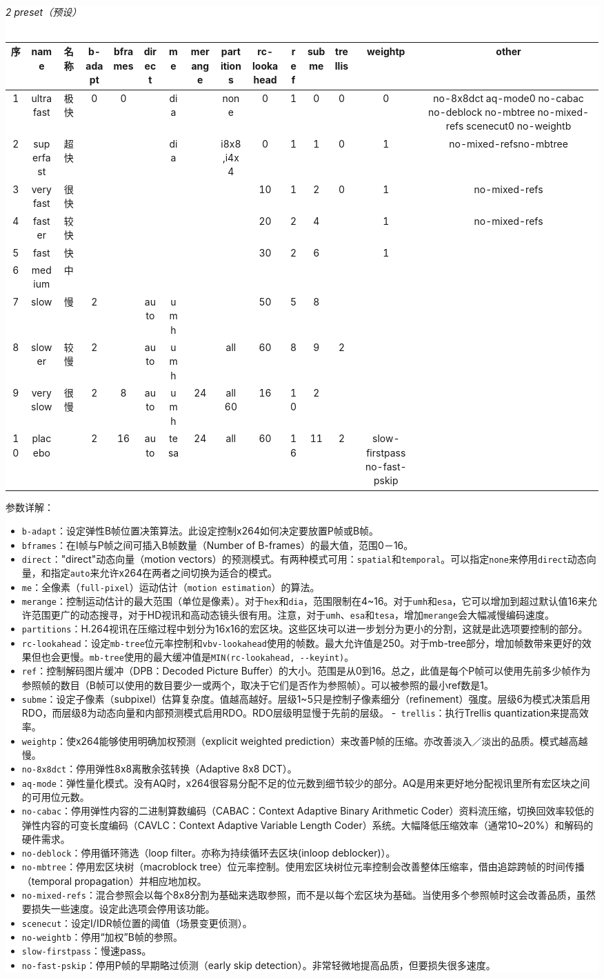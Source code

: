 ###### 2 preset（预设）

|序  | name |   名称 | b-adapt| bframes| direct | me | merange | partitions | rc-lookahead  |  ref | subme |  trellis | weightp | other |
|:---:|:---:|:---:|:---:|:---:|:---:|:---:|:---:|:---:|:---:|:---:|:---:|:---:|:---:|:---:|
|1  | ultrafast  | 极快 | 0 |  0 |     | dia |    |none|   0  | 1 |  0 |  0 |  0  | no-8x8dct aq-mode0 no-cabac no-deblock no-mbtree no-mixed-refs scenecut0   no-weightb |
|2 |  superfast|   超快|  |   |    | dia|    | i8x8,i4x4|   0  | 1  | 1  | 0 |  1 |  no-mixed-refsno-mbtree |
|3 |  veryfast |   很快 | | | |     |     |            |10 | 1 |  2 |  0  | 1 |  no-mixed-refs|
|4  | faster | 较快 |  |  |   |     |     |       | 20 | 2 |  4 |    |  1 |  no-mixed-refs |
|5 |  fast  |  快 |     |    |     |   |    |    | 30 | 2  | 6 |    |  1 |   |
|6 |  medium | 中  |    |    |       |    |     |   |     |    |  |   |    | |
|7 |  slow  |  慢  | 2  |   |  auto  |  umh |    |  |  50 | 5 |  8|  |   |       |
|8  | slower | 较慢 | 2  |   |  auto |   umh |   | all| 60 | 8 |  9 |  2 |  |     |
|9  | veryslow |   很慢 | 2  | 8  | auto |   umh| 24 | all 60 | 16 | 10 | 2 |  |    |
|10 | placebo  |   |2  | 16 | auto |   tesa |   24 | all | 60 | 16 | 11 | 2  | slow-firstpass no-fast-pskip |

参数详解：
- `b-adapt`：设定弹性B帧位置决策算法。此设定控制x264如何决定要放置P帧或B帧。
- `bframes`：在I帧与P帧之间可插入B帧数量（Number of B-frames）的最大值，范围0－16。
- `direct`："direct"动态向量（motion vectors）的预测模式。有两种模式可用：`spatial`和`temporal`。可以指定`none`来停用`direct`动态向量，和指定`auto`来允许x264在两者之间切换为适合的模式。
- `me`：全像素（`full-pixel`）运动估计（`motion estimation`）的算法。
- `merange`：控制运动估计的最大范围（单位是像素）。对于`hex`和`dia`，范围限制在4~16。对于`umh`和`esa`，它可以增加到超过默认值16来允许范围更广的动态搜寻，对于HD视讯和高动态镜头很有用。注意，对于`umh`、`esa`和`tesa`，增加`merange`会大幅减慢编码速度。
- `partitions`：H.264视讯在压缩过程中划分为16x16的宏区块。这些区块可以进一步划分为更小的分割，这就是此选项要控制的部分。
- `rc-lookahead`：设定`mb-tree`位元率控制和`vbv-lookahead`使用的帧数。最大允许值是250。对于mb-tree部分，增加帧数带来更好的效果但也会更慢。`mb-tree`使用的最大缓冲值是`MIN(rc-lookahead, --keyint)`。
- `ref`：控制解码图片缓冲（DPB：Decoded Picture Buffer）的大小。范围是从0到16。总之，此值是每个P帧可以使用先前多少帧作为参照帧的数目（B帧可以使用的数目要少一或两个，取决于它们是否作为参照帧）。可以被参照的最小ref数是1。
- `subme`：设定子像素（subpixel）估算复杂度。值越高越好。层级1~5只是控制子像素细分（refinement）强度。层级6为模式决策启用RDO，而层级8为动态向量和内部预测模式启用RDO。RDO层级明显慢于先前的层级。
-` trellis`：执行Trellis quantization来提高效率。
- `weightp`：使x264能够使用明确加权预测（explicit weighted prediction）来改善P帧的压缩。亦改善淡入／淡出的品质。模式越高越慢。
- `no-8x8dct`：停用弹性8x8离散余弦转换（Adaptive 8x8 DCT）。
- `aq-mode`：弹性量化模式。没有AQ时，x264很容易分配不足的位元数到细节较少的部分。AQ是用来更好地分配视讯里所有宏区块之间的可用位元数。
- `no-cabac`：停用弹性内容的二进制算数编码（CABAC：Context Adaptive Binary Arithmetic Coder）资料流压缩，切换回效率较低的弹性内容的可变长度编码（CAVLC：Context Adaptive Variable Length Coder）系统。大幅降低压缩效率（通常10~20%）和解码的硬件需求。
- `no-deblock`：停用循环筛选（loop filter。亦称为持续循环去区块(inloop deblocker)）。
- `no-mbtree`：停用宏区块树（macroblock tree）位元率控制。使用宏区块树位元率控制会改善整体压缩率，借由追踪跨帧的时间传播（temporal propagation）并相应地加权。
- `no-mixed-refs`：混合参照会以每个8x8分割为基础来选取参照，而不是以每个宏区块为基础。当使用多个参照帧时这会改善品质，虽然要损失一些速度。设定此选项会停用该功能。
- `scenecut`：设定I/IDR帧位置的阈值（场景变更侦测）。
- `no-weightb`：停用“加权”B帧的参照。
- `slow-firstpass`：慢速pass。
- `no-fast-pskip`：停用P帧的早期略过侦测（early skip detection）。非常轻微地提高品质，但要损失很多速度。
